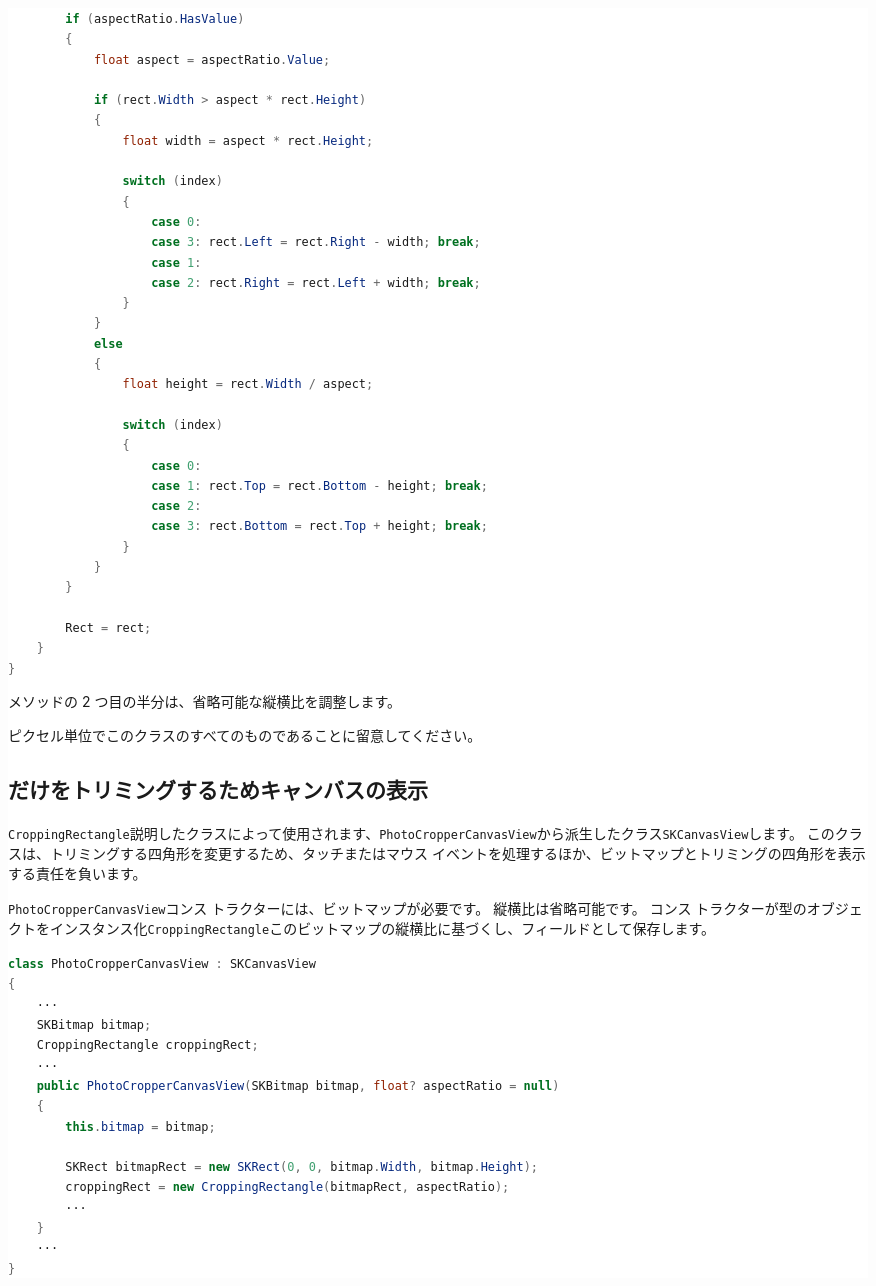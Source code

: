 ```csharp
        if (aspectRatio.HasValue)
        {
            float aspect = aspectRatio.Value;

            if (rect.Width > aspect * rect.Height)
            {
                float width = aspect * rect.Height;

                switch (index)
                {
                    case 0:
                    case 3: rect.Left = rect.Right - width; break;
                    case 1:
                    case 2: rect.Right = rect.Left + width; break;
                }
            }
            else
            {
                float height = rect.Width / aspect;

                switch (index)
                {
                    case 0:
                    case 1: rect.Top = rect.Bottom - height; break;
                    case 2:
                    case 3: rect.Bottom = rect.Top + height; break;
                }
            }
        }

        Rect = rect;
    }
}
```

メソッドの 2 つ目の半分は、省略可能な縦横比を調整します。

ピクセル単位でこのクラスのすべてのものであることに留意してください。

## <a name="a-canvas-view-just-for-cropping"></a>だけをトリミングするためキャンバスの表示

`CroppingRectangle`説明したクラスによって使用されます、`PhotoCropperCanvasView`から派生したクラス`SKCanvasView`します。 このクラスは、トリミングする四角形を変更するため、タッチまたはマウス イベントを処理するほか、ビットマップとトリミングの四角形を表示する責任を負います。

`PhotoCropperCanvasView`コンス トラクターには、ビットマップが必要です。 縦横比は省略可能です。 コンス トラクターが型のオブジェクトをインスタンス化`CroppingRectangle`このビットマップの縦横比に基づくし、フィールドとして保存します。

```csharp
class PhotoCropperCanvasView : SKCanvasView
{
    ···
    SKBitmap bitmap;
    CroppingRectangle croppingRect;
    ···
    public PhotoCropperCanvasView(SKBitmap bitmap, float? aspectRatio = null)
    {
        this.bitmap = bitmap;

        SKRect bitmapRect = new SKRect(0, 0, bitmap.Width, bitmap.Height);
        croppingRect = new CroppingRectangle(bitmapRect, aspectRatio);
        ···
    }
    ···
}
```